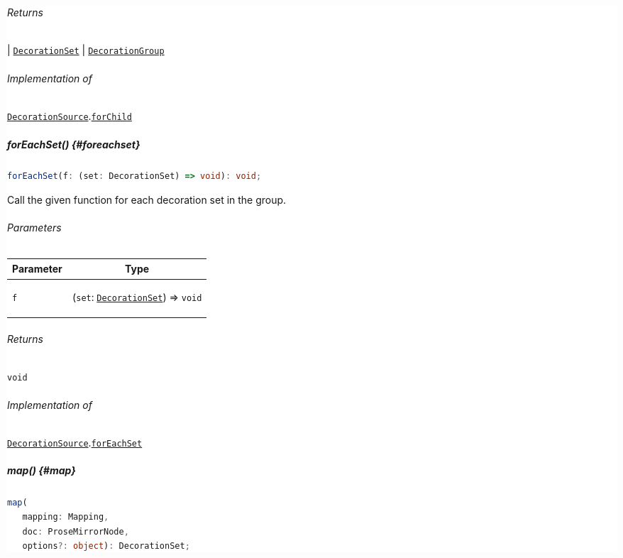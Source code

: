 ###### Returns

  \| [`DecorationSet`](#decorationset)
  \| [`DecorationGroup`](https://prosemirror.net/docs/ref/#view.DecorationGroup)



###### Implementation of

[`DecorationSource`](#decorationsource).[`forChild`](#forchild-2)

##### forEachSet() {#foreachset}

```ts
forEachSet(f: (set: DecorationSet) => void): void;
```

Call the given function for each decoration set in the group.

###### Parameters

<table>
<thead>
<tr>
<th>Parameter</th>
<th>Type</th>
</tr>
</thead>
<tbody>
<tr>
<td>

`f`

</td>
<td>

(`set`: [`DecorationSet`](#decorationset)) => `void`

</td>
</tr>
</tbody>
</table>

###### Returns

`void`



###### Implementation of

[`DecorationSource`](#decorationsource).[`forEachSet`](#foreachset-2)

##### map() {#map}

```ts
map(
   mapping: Mapping, 
   doc: ProseMirrorNode, 
   options?: object): DecorationSet;
```

